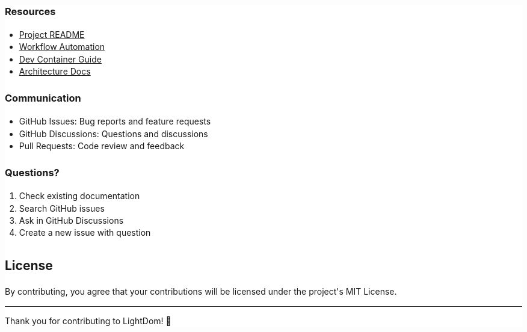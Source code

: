 ### Resources

- [Project README](./README.md)
- [Workflow Automation](./WORKFLOW_AUTOMATION.md)
- [Dev Container Guide](./.devcontainer/README.md)
- [Architecture Docs](./ARCHITECTURE.md)

### Communication

- GitHub Issues: Bug reports and feature requests
- GitHub Discussions: Questions and discussions
- Pull Requests: Code review and feedback

### Questions?

1. Check existing documentation
2. Search GitHub issues
3. Ask in GitHub Discussions
4. Create a new issue with question

## License

By contributing, you agree that your contributions will be licensed under the project's MIT License.

---

Thank you for contributing to LightDom! 🎉
